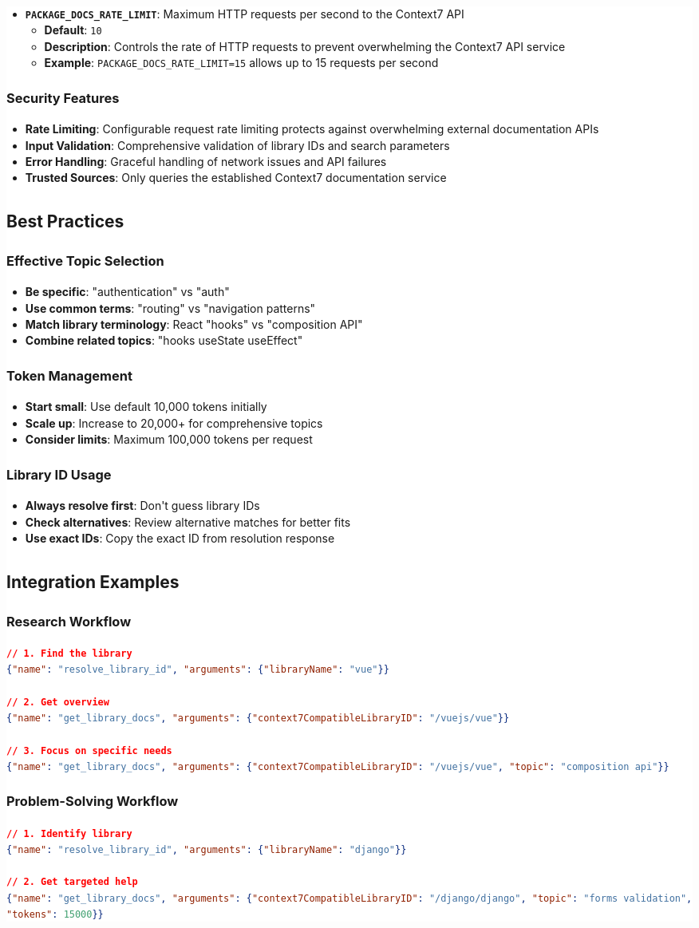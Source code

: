 - **`PACKAGE_DOCS_RATE_LIMIT`**: Maximum HTTP requests per second to the Context7 API
  - **Default**: `10`
  - **Description**: Controls the rate of HTTP requests to prevent overwhelming the Context7 API service
  - **Example**: `PACKAGE_DOCS_RATE_LIMIT=15` allows up to 15 requests per second
  
### Security Features

- **Rate Limiting**: Configurable request rate limiting protects against overwhelming external documentation APIs
- **Input Validation**: Comprehensive validation of library IDs and search parameters
- **Error Handling**: Graceful handling of network issues and API failures
- **Trusted Sources**: Only queries the established Context7 documentation service

## Best Practices

### Effective Topic Selection
- **Be specific**: "authentication" vs "auth"
- **Use common terms**: "routing" vs "navigation patterns"
- **Match library terminology**: React "hooks" vs "composition API"
- **Combine related topics**: "hooks useState useEffect"

### Token Management
- **Start small**: Use default 10,000 tokens initially
- **Scale up**: Increase to 20,000+ for comprehensive topics
- **Consider limits**: Maximum 100,000 tokens per request

### Library ID Usage
- **Always resolve first**: Don't guess library IDs
- **Check alternatives**: Review alternative matches for better fits
- **Use exact IDs**: Copy the exact ID from resolution response

## Integration Examples

### Research Workflow
```json
// 1. Find the library
{"name": "resolve_library_id", "arguments": {"libraryName": "vue"}}

// 2. Get overview
{"name": "get_library_docs", "arguments": {"context7CompatibleLibraryID": "/vuejs/vue"}}

// 3. Focus on specific needs
{"name": "get_library_docs", "arguments": {"context7CompatibleLibraryID": "/vuejs/vue", "topic": "composition api"}}
```

### Problem-Solving Workflow
```json
// 1. Identify library
{"name": "resolve_library_id", "arguments": {"libraryName": "django"}}

// 2. Get targeted help
{"name": "get_library_docs", "arguments": {"context7CompatibleLibraryID": "/django/django", "topic": "forms validation", "tokens": 15000}}
```
